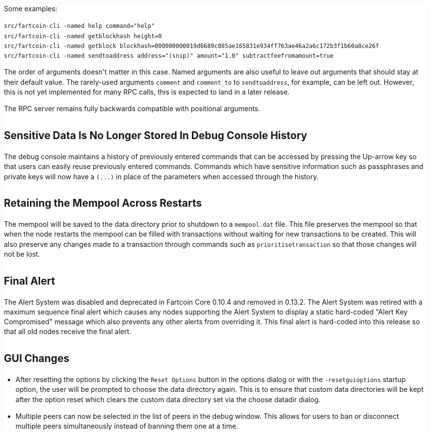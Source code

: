 Some examples:

    src/fartcoin-cli -named help command="help"
    src/fartcoin-cli -named getblockhash height=0
    src/fartcoin-cli -named getblock blockhash=000000000019d6689c085ae165831e934ff763ae46a2a6c172b3f1b60a8ce26f
    src/fartcoin-cli -named sendtoaddress address="(snip)" amount="1.0" subtractfeefromamount=true

The order of arguments doesn't matter in this case. Named arguments are also
useful to leave out arguments that should stay at their default value. The
rarely-used arguments `comment` and `comment_to` to `sendtoaddress`, for example, can
be left out. However, this is not yet implemented for many RPC calls, this is
expected to land in a later release.

The RPC server remains fully backwards compatible with positional arguments.

Sensitive Data Is No Longer Stored In Debug Console History
-----------------------------------------------------------

The debug console maintains a history of previously entered commands that can be
accessed by pressing the Up-arrow key so that users can easily reuse previously
entered commands. Commands which have sensitive information such as passphrases and
private keys will now have a `(...)` in place of the parameters when accessed through
the history.

Retaining the Mempool Across Restarts
-------------------------------------

The mempool will be saved to the data directory prior to shutdown
to a `mempool.dat` file. This file preserves the mempool so that when the node
restarts the mempool can be filled with transactions without waiting for new transactions
to be created. This will also preserve any changes made to a transaction through
commands such as `prioritisetransaction` so that those changes will not be lost.

Final Alert
-----------

The Alert System was disabled and deprecated in Fartcoin Core 0.10.4 and removed in 0.13.2. 
The Alert System was retired with a maximum sequence final alert which causes any nodes
supporting the Alert System to display a static hard-coded "Alert Key Compromised" message which also
prevents any other alerts from overriding it. This final alert is hard-coded into this release
so that all old nodes receive the final alert.

GUI Changes
-----------

 - After resetting the options by clicking the `Reset Options` button 
   in the options dialog or with the `-resetguioptions` startup option, 
   the user will be prompted to choose the data directory again. This 
   is to ensure that custom data directories will be kept after the 
   option reset which clears the custom data directory set via the choose 
   datadir dialog.

 - Multiple peers can now be selected in the list of peers in the debug 
   window. This allows for users to ban or disconnect multiple peers 
   simultaneously instead of banning them one at a time.
